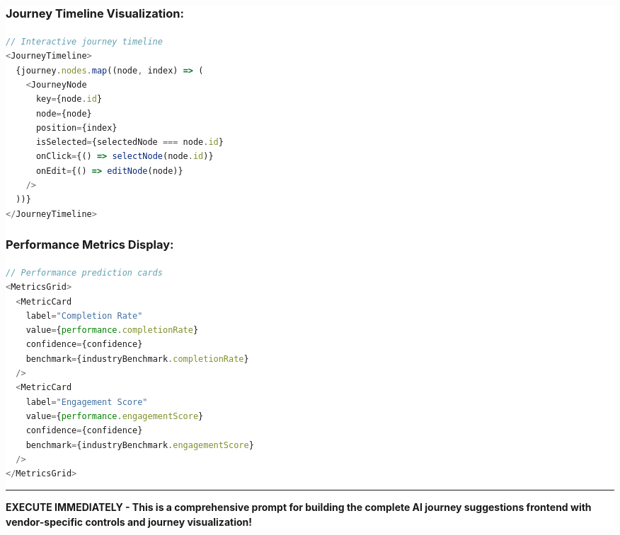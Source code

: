 ### Journey Timeline Visualization:
```typescript
// Interactive journey timeline
<JourneyTimeline>
  {journey.nodes.map((node, index) => (
    <JourneyNode
      key={node.id}
      node={node}
      position={index}
      isSelected={selectedNode === node.id}
      onClick={() => selectNode(node.id)}
      onEdit={() => editNode(node)}
    />
  ))}
</JourneyTimeline>
```

### Performance Metrics Display:
```typescript
// Performance prediction cards
<MetricsGrid>
  <MetricCard 
    label="Completion Rate"
    value={performance.completionRate}
    confidence={confidence}
    benchmark={industryBenchmark.completionRate}
  />
  <MetricCard 
    label="Engagement Score"
    value={performance.engagementScore}
    confidence={confidence}
    benchmark={industryBenchmark.engagementScore}
  />
</MetricsGrid>
```

---

**EXECUTE IMMEDIATELY - This is a comprehensive prompt for building the complete AI journey suggestions frontend with vendor-specific controls and journey visualization!**